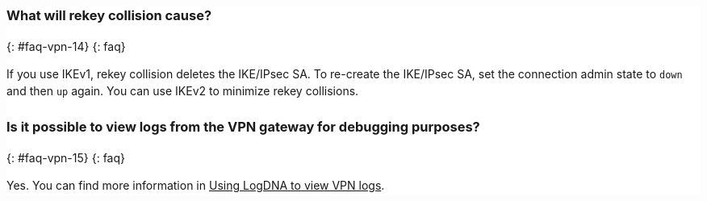 ### What will rekey collision cause?
{: #faq-vpn-14}
{: faq}

If you use IKEv1, rekey collision deletes the IKE/IPsec SA. To re-create the IKE/IPsec SA, set the connection admin state to `down` and then `up` again. You can use IKEv2 to minimize rekey collisions.

### Is it possible to view logs from the VPN gateway for debugging purposes?
{: #faq-vpn-15}
{: faq}

Yes. You can find more information in [Using LogDNA to view VPN logs](/docs/vpc?topic=vpc-using-logdna-to-view-vpn-logs).
